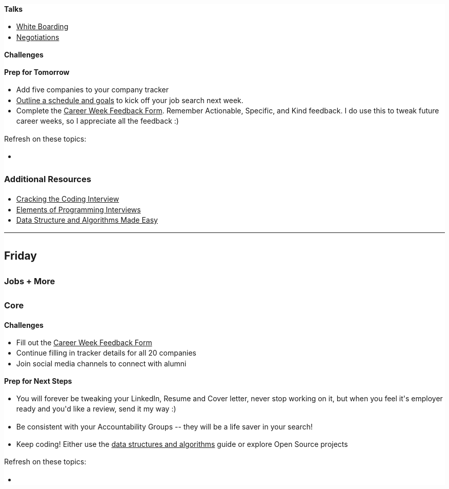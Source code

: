**Talks**

- [White Boarding](./Whiteboarding.md)
- [Negotiations](./Negotiations.md)


**Challenges**


**Prep for Tomorrow**

- Add five companies to your company tracker
- [Outline a schedule and goals](./Scheduling.md) to kick off your job search next week.
- Complete the [Career Week Feedback Form](https://docs.google.com/forms/d/1CWawwwO59TO62lU0R_Cv0HI3Qjt5H7W_tgcm0Xgr1aI/viewform). Remember Actionable, Specific, and Kind feedback. I do use this to tweak future career weeks, so I appreciate all the feedback :)

Refresh on these topics:

-

### Additional Resources

- [Cracking the Coding Interview](http://www.amazon.com/Cracking-Coding-Interview-Programming-Questions/dp/098478280X/ref=sr_1_1?s=books&ie=UTF8&qid=1394494067&sr=1-1&keywords=cracking+the+coding+interview)
- [Elements of Programming Interviews](http://www.amazon.com/Elements-Programming-Interviews-Questions-Solutions/dp/1479274836)
- [Data Structure and Algorithms Made Easy](http://www.amazon.com/gp/product/1468108867/ref=pe_355310_120799470_em_1p_2_ti)

---

## Friday
### Jobs + More

### Core

**Challenges**

- Fill out the [Career Week Feedback Form](https://docs.google.com/forms/d/1CWawwwO59TO62lU0R_Cv0HI3Qjt5H7W_tgcm0Xgr1aI/viewform)
- Continue filling in tracker details for all 20 companies
- Join social media channels to connect with alumni

**Prep for Next Steps**

- You will forever be tweaking your LinkedIn, Resume and Cover letter, never stop working on it, but when you feel it's employer ready and you'd like a review, send it my way :)
* Be consistent with your Accountability Groups -- they will be a life saver in your search!
- Keep coding! Either use the [data structures and algorithms](https://github.com/Devbootcamp/data-structures-and-algorithms-unit) guide or explore Open Source projects

Refresh on these topics:

-
